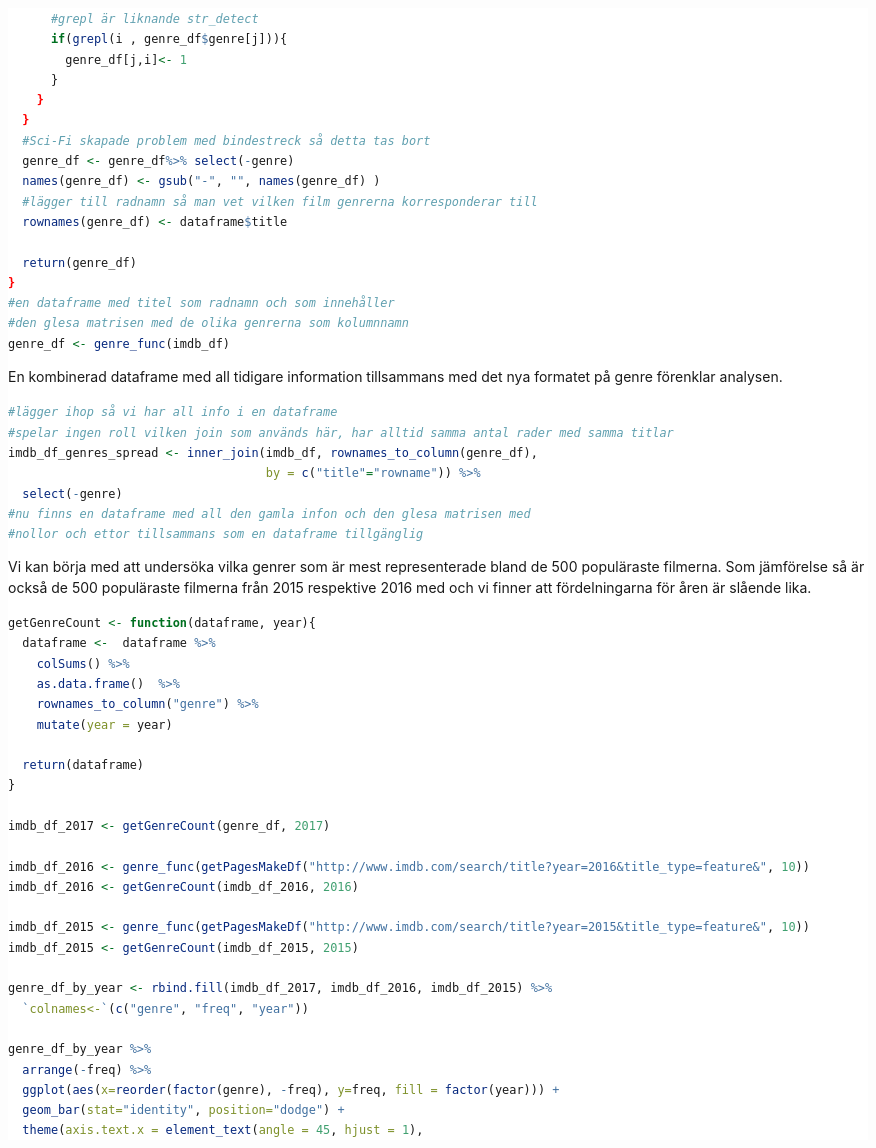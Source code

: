 ``` r
      #grepl är liknande str_detect
      if(grepl(i , genre_df$genre[j])){
        genre_df[j,i]<- 1
      }
    }
  }
  #Sci-Fi skapade problem med bindestreck så detta tas bort
  genre_df <- genre_df%>% select(-genre)
  names(genre_df) <- gsub("-", "", names(genre_df) )
  #lägger till radnamn så man vet vilken film genrerna korresponderar till
  rownames(genre_df) <- dataframe$title
  
  return(genre_df)
}
#en dataframe med titel som radnamn och som innehåller 
#den glesa matrisen med de olika genrerna som kolumnnamn
genre_df <- genre_func(imdb_df)
```

En kombinerad dataframe med all tidigare information tillsammans med det nya formatet på genre förenklar analysen.

``` r
#lägger ihop så vi har all info i en dataframe
#spelar ingen roll vilken join som används här, har alltid samma antal rader med samma titlar
imdb_df_genres_spread <- inner_join(imdb_df, rownames_to_column(genre_df), 
                                    by = c("title"="rowname")) %>% 
  select(-genre)
#nu finns en dataframe med all den gamla infon och den glesa matrisen med 
#nollor och ettor tillsammans som en dataframe tillgänglig
```

Vi kan börja med att undersöka vilka genrer som är mest representerade bland de 500 populäraste filmerna. Som jämförelse så är också de 500 populäraste filmerna från 2015 respektive 2016 med och vi finner att fördelningarna för åren är slående lika.

``` r
getGenreCount <- function(dataframe, year){
  dataframe <-  dataframe %>% 
    colSums() %>% 
    as.data.frame()  %>% 
    rownames_to_column("genre") %>% 
    mutate(year = year) 
  
  return(dataframe)
}

imdb_df_2017 <- getGenreCount(genre_df, 2017)

imdb_df_2016 <- genre_func(getPagesMakeDf("http://www.imdb.com/search/title?year=2016&title_type=feature&", 10))  
imdb_df_2016 <- getGenreCount(imdb_df_2016, 2016)

imdb_df_2015 <- genre_func(getPagesMakeDf("http://www.imdb.com/search/title?year=2015&title_type=feature&", 10))  
imdb_df_2015 <- getGenreCount(imdb_df_2015, 2015)

genre_df_by_year <- rbind.fill(imdb_df_2017, imdb_df_2016, imdb_df_2015) %>%
  `colnames<-`(c("genre", "freq", "year")) 

genre_df_by_year %>% 
  arrange(-freq) %>% 
  ggplot(aes(x=reorder(factor(genre), -freq), y=freq, fill = factor(year))) +
  geom_bar(stat="identity", position="dodge") +
  theme(axis.text.x = element_text(angle = 45, hjust = 1), 
```